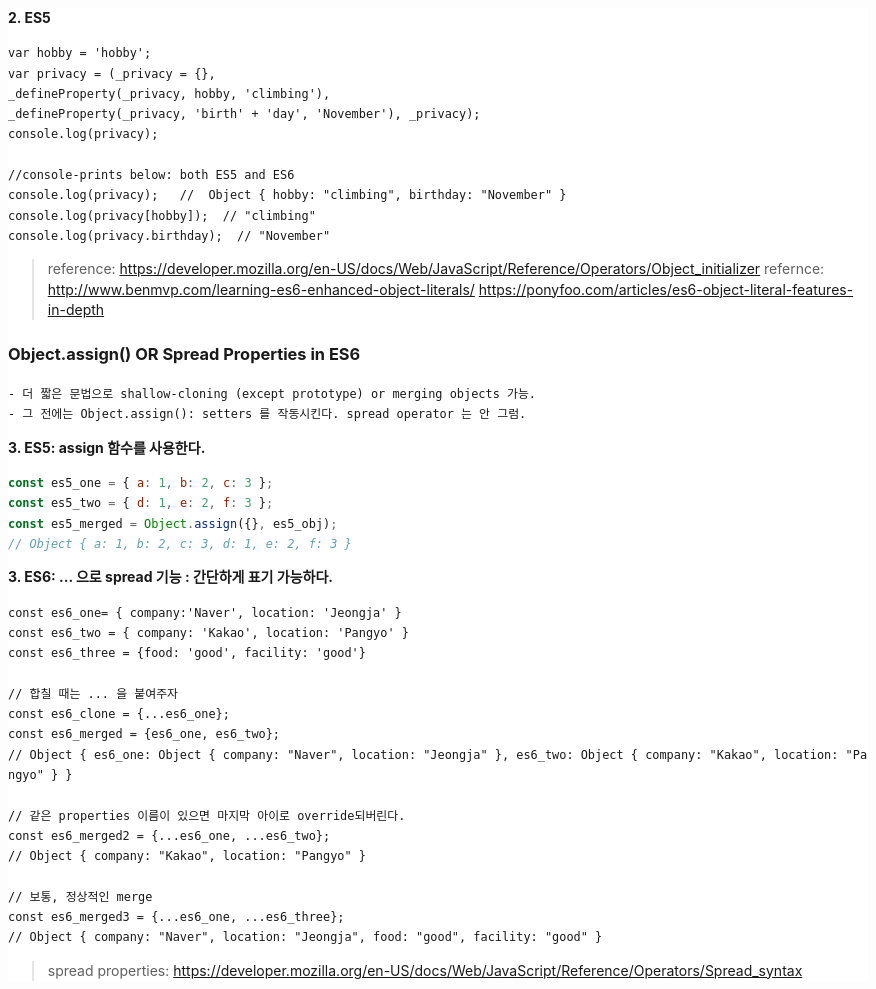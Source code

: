 **2. ES5**
```
var hobby = 'hobby';
var privacy = (_privacy = {}, 
_defineProperty(_privacy, hobby, 'climbing'), 
_defineProperty(_privacy, 'birth' + 'day', 'November'), _privacy);
console.log(privacy);

//console-prints below: both ES5 and ES6
console.log(privacy);   //  Object { hobby: "climbing", birthday: "November" }
console.log(privacy[hobby]);  // "climbing"
console.log(privacy.birthday);  // "November"

```

> reference: https://developer.mozilla.org/en-US/docs/Web/JavaScript/Reference/Operators/Object_initializer
> refernce: http://www.benmvp.com/learning-es6-enhanced-object-literals/
> https://ponyfoo.com/articles/es6-object-literal-features-in-depth
>

### Object.assign() OR Spread Properties in ES6
    - 더 짧은 문법으로 shallow-cloning (except prototype) or merging objects 가능.
    - 그 전에는 Object.assign(): setters 를 작동시킨다. spread operator 는 안 그럼.


**3. ES5: assign 함수를 사용한다.**
```js
const es5_one = { a: 1, b: 2, c: 3 };
const es5_two = { d: 1, e: 2, f: 3 };
const es5_merged = Object.assign({}, es5_obj);
// Object { a: 1, b: 2, c: 3, d: 1, e: 2, f: 3 }
```
**3. ES6: ... 으로 spread 기능 : 간단하게 표기 가능하다.**
```
const es6_one= { company:'Naver', location: 'Jeongja' }
const es6_two = { company: 'Kakao', location: 'Pangyo' }
const es6_three = {food: 'good', facility: 'good'}

// 합칠 때는 ... 을 붙여주자
const es6_clone = {...es6_one};
const es6_merged = {es6_one, es6_two};
// Object { es6_one: Object { company: "Naver", location: "Jeongja" }, es6_two: Object { company: "Kakao", location: "Pangyo" } }

// 같은 properties 이름이 있으면 마지막 아이로 override되버린다.
const es6_merged2 = {...es6_one, ...es6_two};
// Object { company: "Kakao", location: "Pangyo" }

// 보통, 정상적인 merge
const es6_merged3 = {...es6_one, ...es6_three};
// Object { company: "Naver", location: "Jeongja", food: "good", facility: "good" }
```
> spread properties: https://developer.mozilla.org/en-US/docs/Web/JavaScript/Reference/Operators/Spread_syntax


  [hobby]: 'climbing',
  ['birth' + 'day']: 'November'
